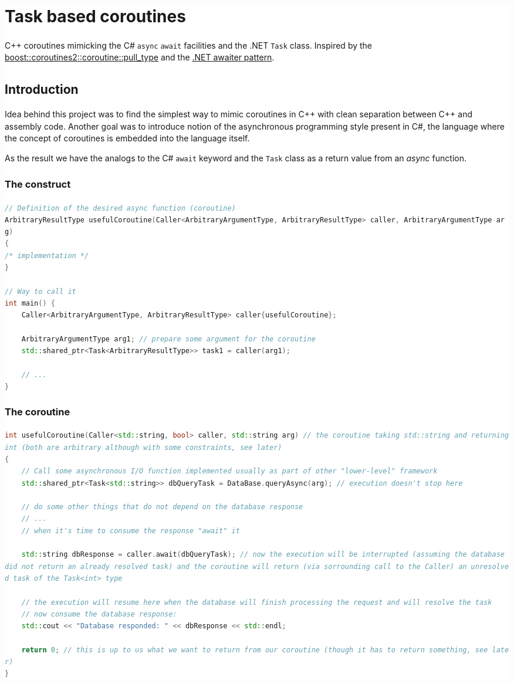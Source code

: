 # Task based coroutines
C++ coroutines mimicking the C# `async` `await` facilities and the .NET `Task` class. Inspired by the [boost::coroutines2::coroutine<T>::pull_type](https://www.boost.org/doc/libs/1_70_0/libs/coroutine2/doc/html/coroutine2/coroutine/asymmetric/pull_coro.html) and the [.NET awaiter pattern](https://devblogs.microsoft.com/pfxteam/await-anything/).

## Introduction
Idea behind this project was to find the simplest way to mimic coroutines in C++ with clean separation between C++ and assembly code. Another goal was to introduce notion of the asynchronous programming style present in C#, the language where the concept of coroutines is embedded into the language itself.

As the result we have the analogs to the C# `await` keyword and the `Task` class as a return value from an _async_ function.

### The construct

```c++
// Definition of the desired async function (coroutine)
ArbitraryResultType usefulCoroutine(Caller<ArbitraryArgumentType, ArbitraryResultType> caller, ArbitraryArgumentType arg)
{
/* implementation */
}

// Way to call it
int main() {
	Caller<ArbitraryArgumentType, ArbitraryResultType> caller{usefulCoroutine};

	ArbitraryArgumentType arg1; // prepare some argument for the coroutine
	std::shared_ptr<Task<ArbitraryResultType>> task1 = caller(arg1);

	// ...
}
```

### The coroutine

```c++
int usefulCoroutine(Caller<std::string, bool> caller, std::string arg) // the coroutine taking std::string and returning int (both are arbitrary although with some constraints, see later)
{
	// Call some asynchronous I/O function implemented usually as part of other "lower-level" framework
	std::shared_ptr<Task<std::string>> dbQueryTask = DataBase.queryAsync(arg); // execution doesn't stop here

	// do some other things that do not depend on the database response
	// ...
	// when it's time to consume the response "await" it

	std::string dbResponse = caller.await(dbQueryTask); // now the execution will be interrupted (assuming the database did not return an already resolved task) and the coroutine will return (via sorrounding call to the Caller) an unresolved task of the Task<int> type
	
	// the execution will resume here when the database will finish processing the request and will resolve the task
	// now consume the database response:
	std::cout << "Database responded: " << dbResponse << std::endl;

	return 0; // this is up to us what we want to return from our coroutine (though it has to return something, see later)
}
```